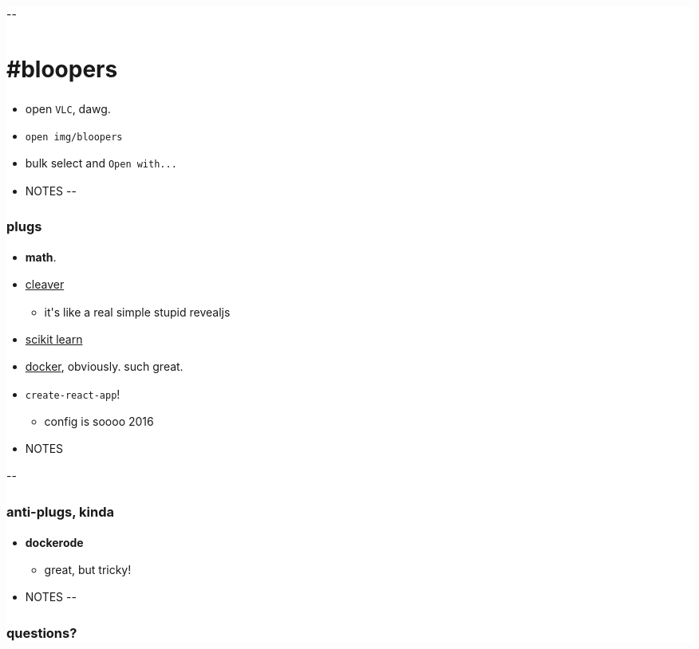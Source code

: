 --
# #bloopers

- open `VLC`, dawg.
 - `open img/bloopers`
- bulk select and `Open with...`


- NOTES
--

### plugs

- **math**.
- [cleaver](https://www.npmjs.com/package/cleaver)
  - it's like a real simple stupid revealjs
- [scikit learn](http://scikit-learn.org/stable/index.html)
- [docker](http://docker.com), obviously.  such great.
- `create-react-app`!
  - config is soooo 2016


- NOTES

--

### anti-plugs, kinda

- **dockerode**
  - great, but tricky!


- NOTES
--
### questions?
